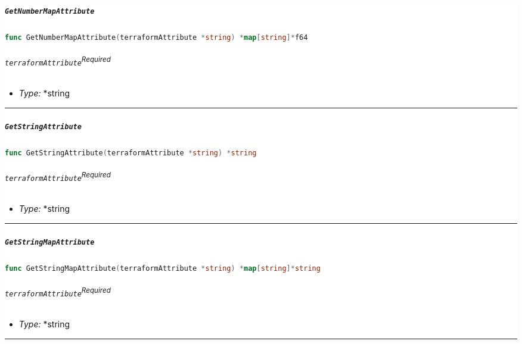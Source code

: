 ##### `GetNumberMapAttribute` <a name="GetNumberMapAttribute" id="rhizo-co-terraform-provider-oci.dataOciComputeCloudAtCustomerCccUpgradeSchedule.DataOciComputeCloudAtCustomerCccUpgradeScheduleEventsOutputReference.getNumberMapAttribute"></a>

```go
func GetNumberMapAttribute(terraformAttribute *string) *map[string]*f64
```

###### `terraformAttribute`<sup>Required</sup> <a name="terraformAttribute" id="rhizo-co-terraform-provider-oci.dataOciComputeCloudAtCustomerCccUpgradeSchedule.DataOciComputeCloudAtCustomerCccUpgradeScheduleEventsOutputReference.getNumberMapAttribute.parameter.terraformAttribute"></a>

- *Type:* *string

---

##### `GetStringAttribute` <a name="GetStringAttribute" id="rhizo-co-terraform-provider-oci.dataOciComputeCloudAtCustomerCccUpgradeSchedule.DataOciComputeCloudAtCustomerCccUpgradeScheduleEventsOutputReference.getStringAttribute"></a>

```go
func GetStringAttribute(terraformAttribute *string) *string
```

###### `terraformAttribute`<sup>Required</sup> <a name="terraformAttribute" id="rhizo-co-terraform-provider-oci.dataOciComputeCloudAtCustomerCccUpgradeSchedule.DataOciComputeCloudAtCustomerCccUpgradeScheduleEventsOutputReference.getStringAttribute.parameter.terraformAttribute"></a>

- *Type:* *string

---

##### `GetStringMapAttribute` <a name="GetStringMapAttribute" id="rhizo-co-terraform-provider-oci.dataOciComputeCloudAtCustomerCccUpgradeSchedule.DataOciComputeCloudAtCustomerCccUpgradeScheduleEventsOutputReference.getStringMapAttribute"></a>

```go
func GetStringMapAttribute(terraformAttribute *string) *map[string]*string
```

###### `terraformAttribute`<sup>Required</sup> <a name="terraformAttribute" id="rhizo-co-terraform-provider-oci.dataOciComputeCloudAtCustomerCccUpgradeSchedule.DataOciComputeCloudAtCustomerCccUpgradeScheduleEventsOutputReference.getStringMapAttribute.parameter.terraformAttribute"></a>

- *Type:* *string

---